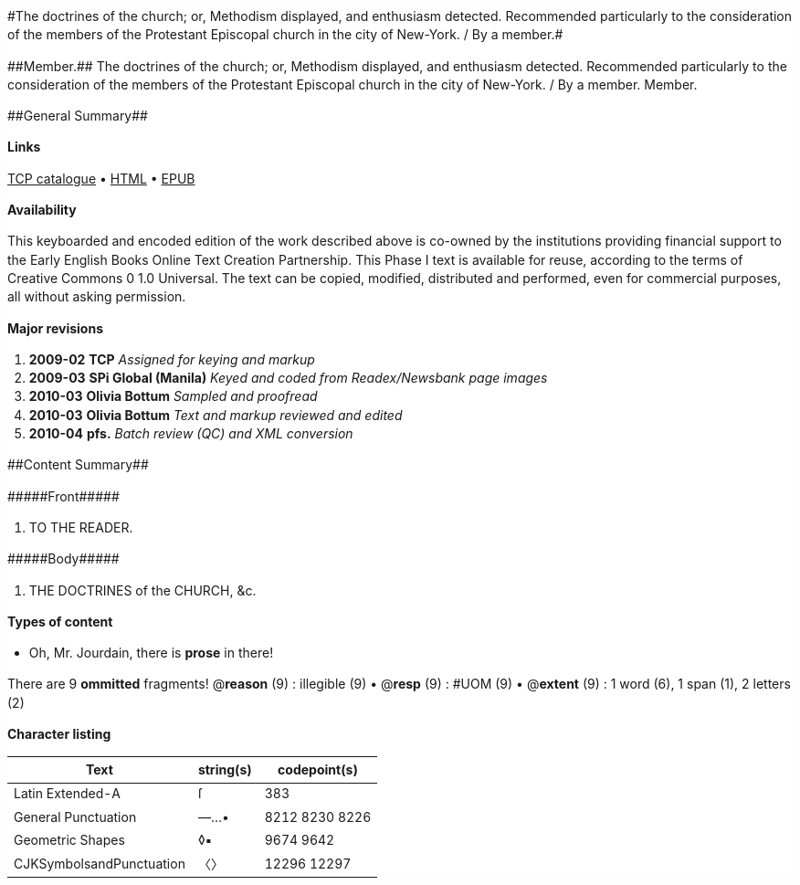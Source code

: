 #The doctrines of the church; or, Methodism displayed, and enthusiasm detected. Recommended particularly to the consideration of the members of the Protestant Episcopal church in the city of New-York. / By a member.#

##Member.##
The doctrines of the church; or, Methodism displayed, and enthusiasm detected. Recommended particularly to the consideration of the members of the Protestant Episcopal church in the city of New-York. / By a member.
Member.

##General Summary##

**Links**

[TCP catalogue](http://www.ota.ox.ac.uk/tcp/)  • 
[HTML](http://tei.it.ox.ac.uk/tcp/Texts-HTML/free/N19/N19498.html)  • 
[EPUB](http://tei.it.ox.ac.uk/tcp/Texts-EPUB/free/N19/N19498.epub)

**Availability**

This keyboarded and encoded edition of the
	       work described above is co-owned by the institutions
	       providing financial support to the Early English Books
	       Online Text Creation Partnership. This Phase I text is
	       available for reuse, according to the terms of Creative
	       Commons 0 1.0 Universal. The text can be copied,
	       modified, distributed and performed, even for
	       commercial purposes, all without asking permission.

**Major revisions**

1. __2009-02__ __TCP__ *Assigned for keying and markup*
1. __2009-03__ __SPi Global (Manila)__ *Keyed and coded from Readex/Newsbank page images*
1. __2010-03__ __Olivia Bottum__ *Sampled and proofread*
1. __2010-03__ __Olivia Bottum__ *Text and markup reviewed and edited*
1. __2010-04__ __pfs.__ *Batch review (QC) and XML conversion*

##Content Summary##

#####Front#####

1. TO THE READER.

#####Body#####

1. THE DOCTRINES of the CHURCH, &c.

**Types of content**

  * Oh, Mr. Jourdain, there is **prose** in there!

There are 9 **ommitted** fragments! 
 @__reason__ (9) : illegible (9)  •  @__resp__ (9) : #UOM (9)  •  @__extent__ (9) : 1 word (6), 1 span (1), 2 letters (2)

**Character listing**


|Text|string(s)|codepoint(s)|
|---|---|---|
|Latin Extended-A|ſ|383|
|General Punctuation|—…•|8212 8230 8226|
|Geometric Shapes|◊▪|9674 9642|
|CJKSymbolsandPunctuation|〈〉|12296 12297|
